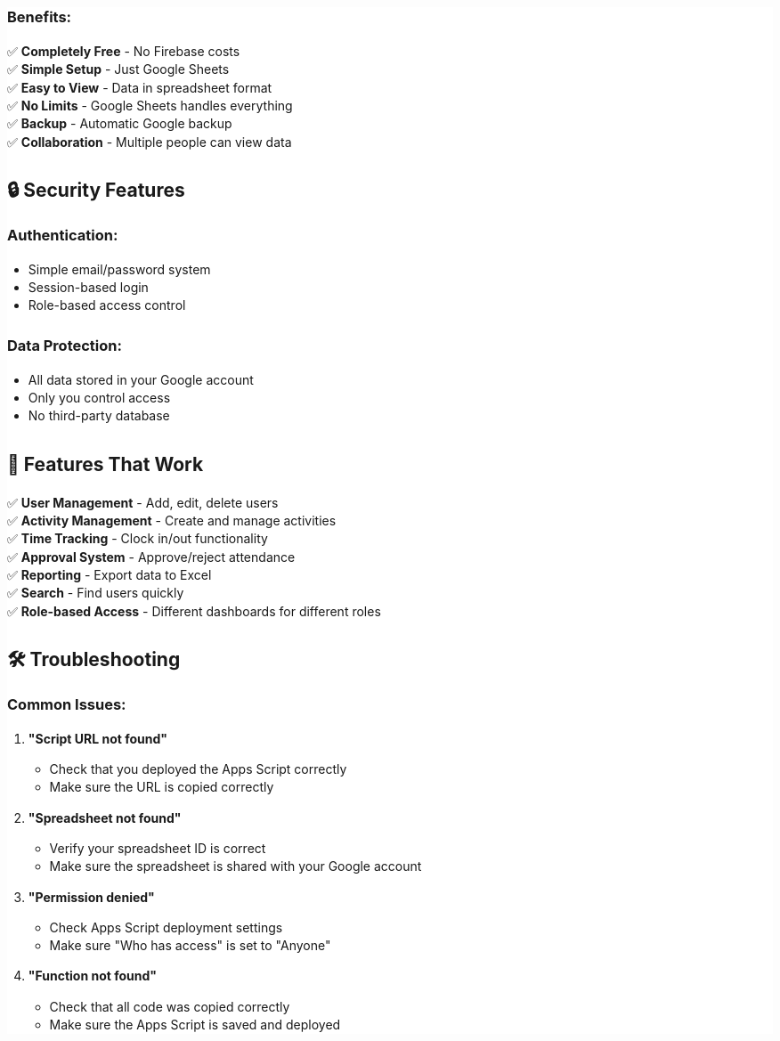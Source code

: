 ### **Benefits:**
✅ **Completely Free** - No Firebase costs  
✅ **Simple Setup** - Just Google Sheets  
✅ **Easy to View** - Data in spreadsheet format  
✅ **No Limits** - Google Sheets handles everything  
✅ **Backup** - Automatic Google backup  
✅ **Collaboration** - Multiple people can view data  

## 🔒 **Security Features**

### **Authentication:**
- Simple email/password system
- Session-based login
- Role-based access control

### **Data Protection:**
- All data stored in your Google account
- Only you control access
- No third-party database

## 📱 **Features That Work**

✅ **User Management** - Add, edit, delete users  
✅ **Activity Management** - Create and manage activities  
✅ **Time Tracking** - Clock in/out functionality  
✅ **Approval System** - Approve/reject attendance  
✅ **Reporting** - Export data to Excel  
✅ **Search** - Find users quickly  
✅ **Role-based Access** - Different dashboards for different roles  

## 🛠️ **Troubleshooting**

### **Common Issues:**

1. **"Script URL not found"**
   - Check that you deployed the Apps Script correctly
   - Make sure the URL is copied correctly

2. **"Spreadsheet not found"**
   - Verify your spreadsheet ID is correct
   - Make sure the spreadsheet is shared with your Google account

3. **"Permission denied"**
   - Check Apps Script deployment settings
   - Make sure "Who has access" is set to "Anyone"

4. **"Function not found"**
   - Check that all code was copied correctly
   - Make sure the Apps Script is saved and deployed
